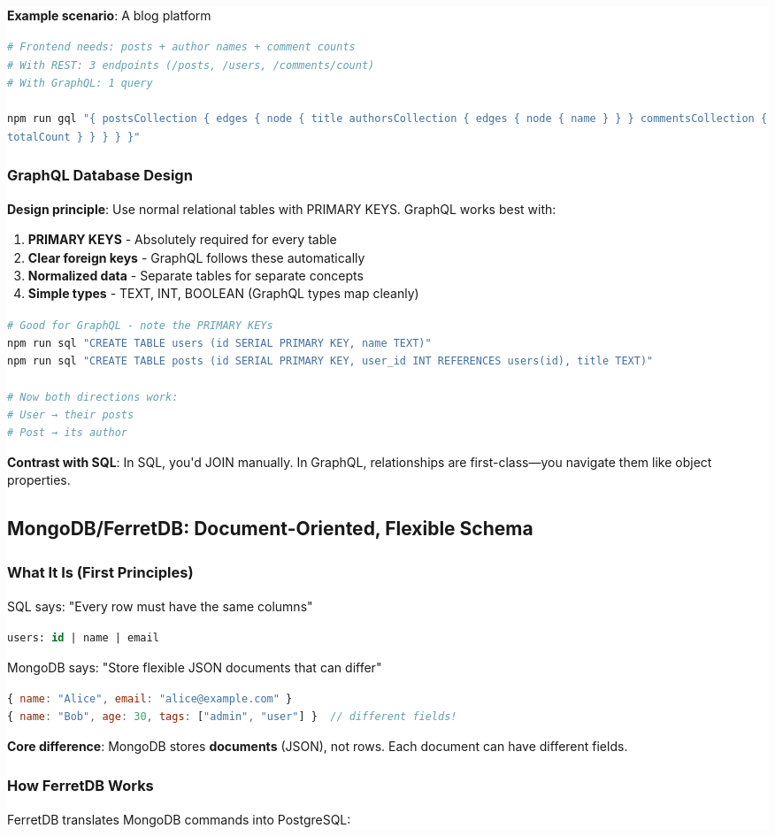 **Example scenario**: A blog platform
```bash
# Frontend needs: posts + author names + comment counts
# With REST: 3 endpoints (/posts, /users, /comments/count)
# With GraphQL: 1 query

npm run gql "{ postsCollection { edges { node { title authorsCollection { edges { node { name } } } commentsCollection { totalCount } } } } }"
```

### GraphQL Database Design

**Design principle**: Use normal relational tables with PRIMARY KEYS. GraphQL works best with:

1. **PRIMARY KEYS** - Absolutely required for every table
2. **Clear foreign keys** - GraphQL follows these automatically
3. **Normalized data** - Separate tables for separate concepts
4. **Simple types** - TEXT, INT, BOOLEAN (GraphQL types map cleanly)

```bash
# Good for GraphQL - note the PRIMARY KEYs
npm run sql "CREATE TABLE users (id SERIAL PRIMARY KEY, name TEXT)"
npm run sql "CREATE TABLE posts (id SERIAL PRIMARY KEY, user_id INT REFERENCES users(id), title TEXT)"

# Now both directions work:
# User → their posts
# Post → its author
```

**Contrast with SQL**: In SQL, you'd JOIN manually. In GraphQL, relationships are first-class—you navigate them like object properties.

## MongoDB/FerretDB: Document-Oriented, Flexible Schema

### What It Is (First Principles)

SQL says: "Every row must have the same columns"
```sql
users: id | name | email
```

MongoDB says: "Store flexible JSON documents that can differ"
```javascript
{ name: "Alice", email: "alice@example.com" }
{ name: "Bob", age: 30, tags: ["admin", "user"] }  // different fields!
```

**Core difference**: MongoDB stores **documents** (JSON), not rows. Each document can have different fields.

### How FerretDB Works

FerretDB translates MongoDB commands into PostgreSQL:
